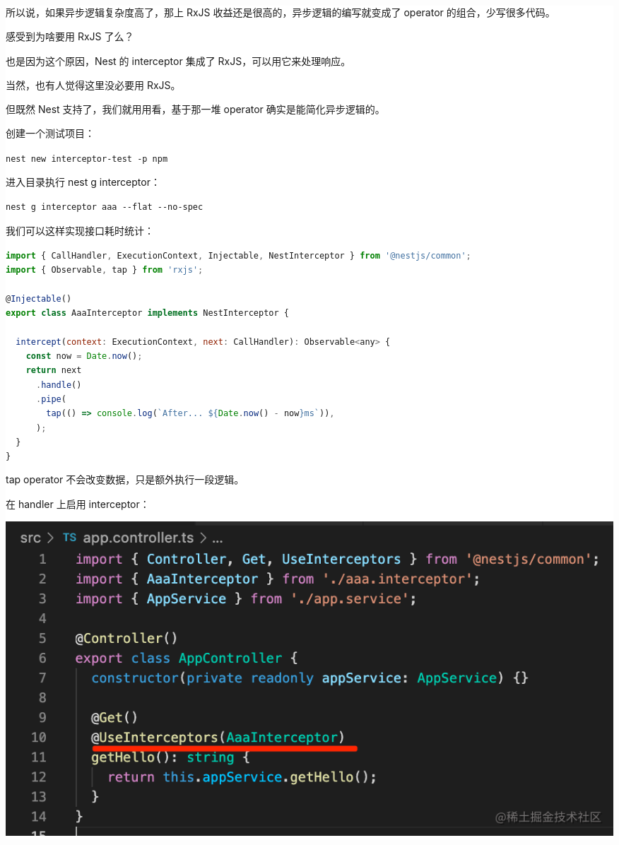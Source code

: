 所以说，如果异步逻辑复杂度高了，那上 RxJS 收益还是很高的，异步逻辑的编写就变成了 operator 的组合，少写很多代码。

感受到为啥要用 RxJS 了么？

也是因为这个原因，Nest 的 interceptor 集成了 RxJS，可以用它来处理响应。

当然，也有人觉得这里没必要用 RxJS。

但既然 Nest 支持了，我们就用用看，基于那一堆 operator 确实是能简化异步逻辑的。

创建一个测试项目：

    nest new interceptor-test -p npm

进入目录执行 nest g interceptor：

    nest g interceptor aaa --flat --no-spec

我们可以这样实现接口耗时统计：

```javascript
import { CallHandler, ExecutionContext, Injectable, NestInterceptor } from '@nestjs/common';
import { Observable, tap } from 'rxjs';

@Injectable()
export class AaaInterceptor implements NestInterceptor {

  intercept(context: ExecutionContext, next: CallHandler): Observable<any> {
    const now = Date.now();
    return next
      .handle()
      .pipe(
        tap(() => console.log(`After... ${Date.now() - now}ms`)),
      );
  }
}
```

tap operator 不会改变数据，只是额外执行一段逻辑。

在 handler 上启用 interceptor：

![](./images/2953e790d96ae54c3b4c365d952a8d90.png )
